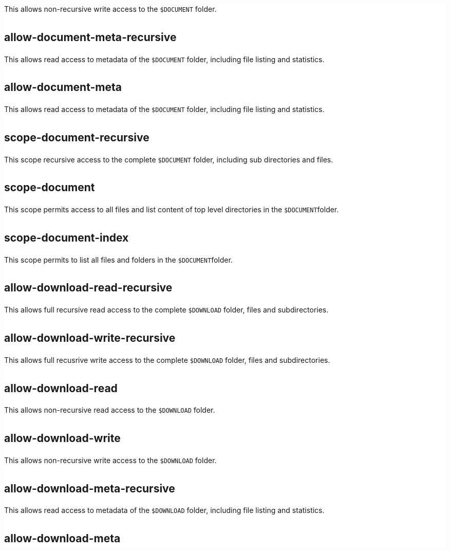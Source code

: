 This allows non-recursive write access to the `$DOCUMENT` folder.

## allow-document-meta-recursive

This allows read access to metadata of the `$DOCUMENT` folder, including file listing and statistics.

## allow-document-meta

This allows read access to metadata of the `$DOCUMENT` folder, including file listing and statistics.

## scope-document-recursive

This scope recursive access to the complete `$DOCUMENT` folder, including sub directories and files.

## scope-document

This scope permits access to all files and list content of top level directories in the `$DOCUMENT`folder.

## scope-document-index

This scope permits to list all files and folders in the `$DOCUMENT`folder.

## allow-download-read-recursive

This allows full recursive read access to the complete `$DOWNLOAD` folder, files and subdirectories.

## allow-download-write-recursive

This allows full recusrive write access to the complete `$DOWNLOAD` folder, files and subdirectories.

## allow-download-read

This allows non-recursive read access to the `$DOWNLOAD` folder.

## allow-download-write

This allows non-recursive write access to the `$DOWNLOAD` folder.

## allow-download-meta-recursive

This allows read access to metadata of the `$DOWNLOAD` folder, including file listing and statistics.

## allow-download-meta
